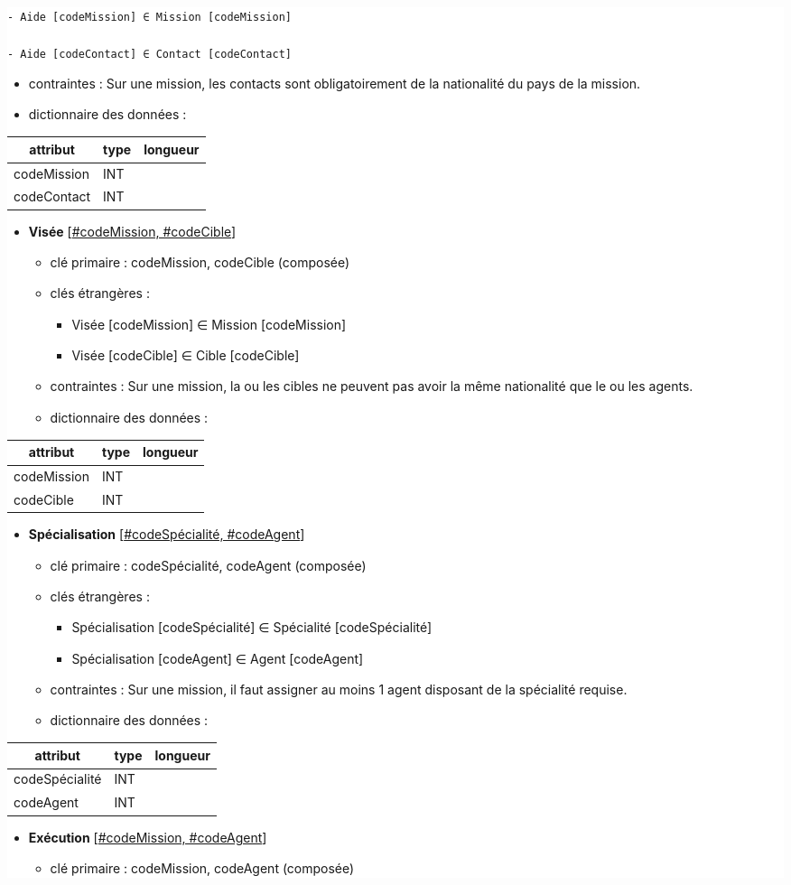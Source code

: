     - Aide [codeMission] ∈ Mission [codeMission]
    
    - Aide [codeContact] ∈ Contact [codeContact]
  
  - contraintes : Sur une mission, les contacts sont obligatoirement de la nationalité du pays de la mission.
  
  - dictionnaire des données :

| attribut    | type | longueur |
| ----------- | ---- | -------- |
| codeMission | INT  |          |
| codeContact | INT  |          |

- **Visée** [<u>#codeMission, #codeCible</u>]
  
  - clé primaire : codeMission, codeCible (composée)
  
  - clés étrangères :
    
    - Visée [codeMission] ∈ Mission [codeMission]
    
    - Visée [codeCible] ∈ Cible [codeCible]
  
  - contraintes : Sur une mission, la ou les cibles ne peuvent pas avoir la même nationalité que le ou les agents.
  
  - dictionnaire des données :

| attribut    | type | longueur |
| ----------- | ---- | -------- |
| codeMission | INT  |          |
| codeCible   | INT  |          |

- **Spécialisation** [<u>#codeSpécialité, #codeAgent</u>]
  
  - clé primaire : codeSpécialité, codeAgent (composée)
  
  - clés étrangères :
    
    - Spécialisation [codeSpécialité] ∈ Spécialité [codeSpécialité]
    
    - Spécialisation [codeAgent] ∈ Agent [codeAgent]
  
  - contraintes : Sur une mission, il faut assigner au moins 1 agent disposant de la spécialité requise.
  
  - dictionnaire des données :

| attribut       | type | longueur |
| -------------- | ---- | -------- |
| codeSpécialité | INT  |          |
| codeAgent      | INT  |          |

- **Exécution** [<u>#codeMission, #codeAgent</u>]
  
  - clé primaire : codeMission, codeAgent (composée)
  